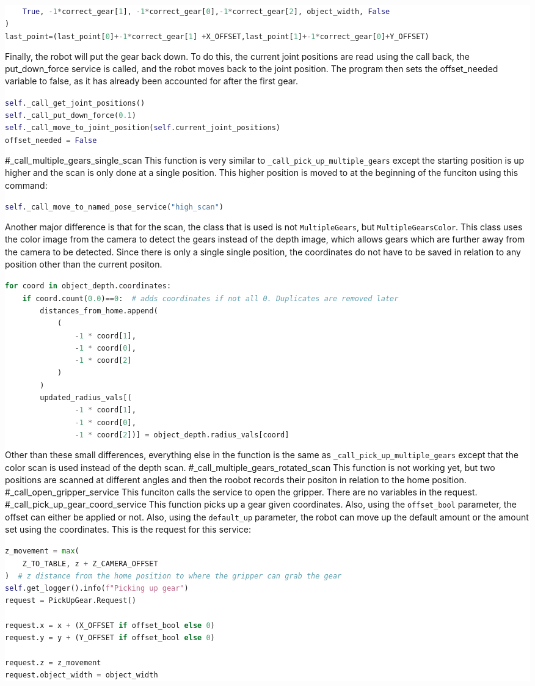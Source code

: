 ```python
    True, -1*correct_gear[1], -1*correct_gear[0],-1*correct_gear[2], object_width, False
)
last_point=(last_point[0]+-1*correct_gear[1] +X_OFFSET,last_point[1]+-1*correct_gear[0]+Y_OFFSET)
```
Finally, the robot will put the gear back down. To do this, the current joint positions are read using the call back, the put_down_force service is called, and the robot moves back to the joint position. The program then sets the offset_needed variable to false, as it has already been accounted for after the first gear.
```python
self._call_get_joint_positions()
self._call_put_down_force(0.1)
self._call_move_to_joint_position(self.current_joint_positions)
offset_needed = False
```
#_call_multiple_gears_single_scan
This function is very similar to `_call_pick_up_multiple_gears` except the starting position is up higher and the scan is only done at a single position. This higher position is moved to at the beginning of the funciton using this command:
```python
self._call_move_to_named_pose_service("high_scan")
```
Another major difference is that for the scan, the class that is used is not `MultipleGears`, but `MultipleGearsColor`. This class uses the color image from the camera to detect the gears instead of the depth image, which allows gears which are further away from the camera to be detected. Since there is only a single single position, the coordinates do not have to be saved in relation to any position other than the current positon.
```python
for coord in object_depth.coordinates:
    if coord.count(0.0)==0:  # adds coordinates if not all 0. Duplicates are removed later
        distances_from_home.append(
            (
                -1 * coord[1],
                -1 * coord[0],
                -1 * coord[2]
            )
        )
        updated_radius_vals[(
                -1 * coord[1],
                -1 * coord[0],
                -1 * coord[2])] = object_depth.radius_vals[coord]
```
Other than these small differences, everything else in the function is the same as `_call_pick_up_multiple_gears` except that the color scan is used instead of the depth scan.
#_call_multiple_gears_rotated_scan
This function is not working yet, but two positions are scanned at different angles and then the roobot records their positon in relation to the home position.
#_call_open_gripper_service
This funciton calls the service to open the gripper. There are no variables in the request.
#_call_pick_up_gear_coord_service
This function picks up a gear given coordinates. Also, using the `offset_bool` parameter, the offset can either be applied or not. Also, using the `default_up` parameter, the robot can move up the default amount or the amount set using the coordinates. This is the request for this service:
```python
z_movement = max(
    Z_TO_TABLE, z + Z_CAMERA_OFFSET
)  # z distance from the home position to where the gripper can grab the gear
self.get_logger().info(f"Picking up gear")
request = PickUpGear.Request()

request.x = x + (X_OFFSET if offset_bool else 0)
request.y = y + (Y_OFFSET if offset_bool else 0)

request.z = z_movement
request.object_width = object_width
```